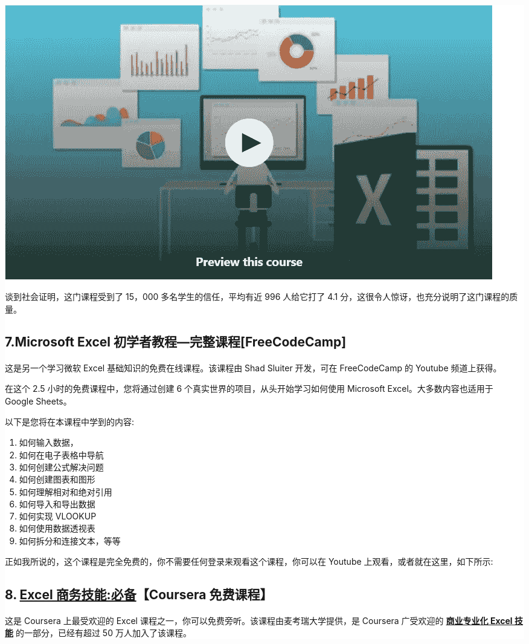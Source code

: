 [![](img/398bcb24190d5ee9b85e5279b899fe51.png)](https://click.linksynergy.com/deeplink?id=JVFxdTr9V80&mid=39197&murl=https%3A%2F%2Fwww.udemy.com%2Fcourse%2Fcreate-well-designed-excel-graphs%2F)

谈到社会证明，这门课程受到了 15，000 多名学生的信任，平均有近 996 人给它打了 4.1 分，这很令人惊讶，也充分说明了这门课程的质量。

## 7.Microsoft Excel 初学者教程—完整课程[FreeCodeCamp]

这是另一个学习微软 Excel 基础知识的免费在线课程。该课程由 Shad Sluiter 开发，可在 FreeCodeCamp 的 Youtube 频道上获得。

在这个 2.5 小时的免费课程中，您将通过创建 6 个真实世界的项目，从头开始学习如何使用 Microsoft Excel。大多数内容也适用于 Google Sheets。

以下是您将在本课程中学到的内容:

1.  如何输入数据，
2.  如何在电子表格中导航
3.  如何创建公式解决问题
4.  如何创建图表和图形
5.  如何理解相对和绝对引用
6.  如何导入和导出数据
7.  如何实现 VLOOKUP
8.  如何使用数据透视表
9.  如何拆分和连接文本，等等

正如我所说的，这个课程是完全免费的，你不需要任何登录来观看这个课程，你可以在 Youtube 上观看，或者就在这里，如下所示:

## 8. [Excel 商务技能:必备](https://click.linksynergy.com/deeplink?id=CuIbQrBnhiw&mid=40328&murl=https%3A%2F%2Fwww.coursera.org%2Flearn%2Fexcel-essentials)【Coursera 免费课程】

这是 Coursera 上最受欢迎的 Excel 课程之一，你可以免费旁听。该课程由麦考瑞大学提供，是 Coursera 广受欢迎的 [**商业专业化 Excel 技能**](https://click.linksynergy.com/deeplink?id=CuIbQrBnhiw&mid=40328&murl=https%3A%2F%2Fwww.coursera.org%2Fspecializations%2Fexcel) 的一部分，已经有超过 50 万人加入了该课程。

